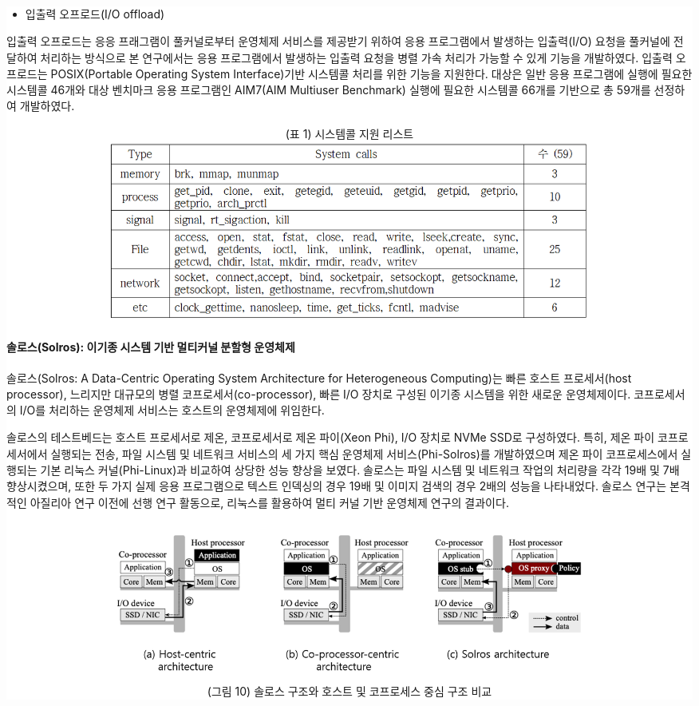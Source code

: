 * 입출력 오프로드(I/O offload)

입출력 오프로드는 응응 프래그램이 풀커널로부터 운영체제 서비스를 제공받기 위하여 응용 프로그램에서 발생하는 입출력(I/O) 요청을 풀커널에 전달하여 처리하는 방식으로 본 연구에서는 응용 프로그램에서 발생하는 입출력 요청을 병렬 가속 처리가 가능할 수 있게 기능을 개발하였다. 입출력 오프로드는 POSIX(Portable Operating System Interface)기반 시스템콜 처리를 위한 기능을 지원한다. 대상은 일반 응용 프로그램에 실행에 필요한 시스템콜 46개와 대상 벤치마크 응용 프로그램인 AIM7(AIM Multiuser Benchmark) 실행에 필요한 시스템콜 66개를 기반으로 총 59개를 선정하여 개발하였다.

<p align="center">
(표 1) 시스템콜 지원 리스트
<br/><img src="/Data/images/03/03-02-11.png" width="600">
</p>

#### 솔로스(Solros): 이기종 시스템 기반 멀티커널 분할형 운영체제

솔로스(Solros: A Data-Centric Operating System Architecture for Heterogeneous Computing)는 빠른 호스트 프로세서(host processor), 느리지만 대규모의 병렬 코프로세서(co-processor), 빠른 I/O 장치로 구성된 이기종 시스템을 위한 새로운 운영체제이다. 코프로세서의 I/O를 처리하는 운영체제 서비스는 호스트의 운영체제에 위임한다.

솔로스의 테스트베드는 호스트 프로세서로 제온, 코프로세서로 제온 파이(Xeon Phi), I/O 장치로 NVMe SSD로 구성하였다. 특히, 제온 파이 코프로세서에서 실행되는 전송, 파일 시스템 및 네트워크 서비스의 세 가지 핵심 운영체제 서비스(Phi-Solros)를 개발하였으며 제온 파이 코프로세스에서 실행되는 기본 리눅스 커널(Phi-Linux)과 비교하여 상당한 성능 향상을 보였다. 솔로스는 파일 시스템 및 네트워크 작업의 처리량을 각각 19배 및 7배 향상시켰으며, 또한 두 가지 실제 응용 프로그램으로 텍스트 인덱싱의 경우 19배 및 이미지 검색의 경우 2배의 성능을 나타내었다. 솔로스 연구는 본격적인 아질리아 연구 이전에 선행 연구 활동으로, 리눅스를 활용하여 멀티 커널 기반 운영체제 연구의 결과이다.

<p align="center">
<img src="/Data/images/03/03-02-12.png" width="600">
<br/>(그림 10) 솔로스 구조와 호스트 및 코프로세스 중심 구조 비교
</p>
